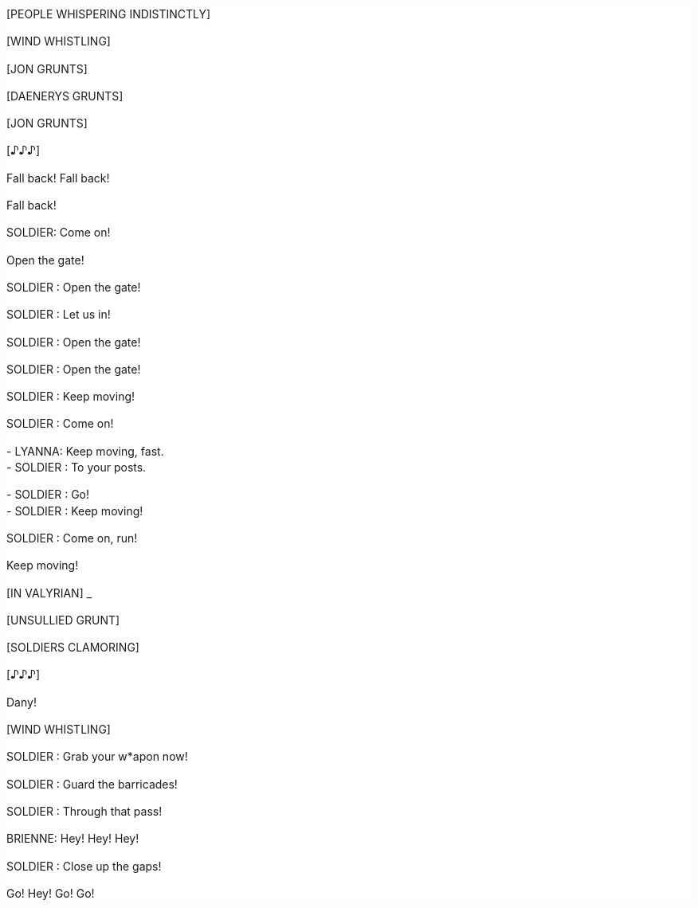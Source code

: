 \[PEOPLE WHISPERING INDISTINCTLY\]

\[WIND WHISTLING\]

\[JON GRUNTS\]

\[DAENERYS GRUNTS\]

\[JON GRUNTS\]

\[♪♪♪\]

Fall back! Fall back!

Fall back!

SOLDIER: Come on!

Open the gate!

SOLDIER : Open the gate!

SOLDIER : Let us in!

SOLDIER : Open the gate!

SOLDIER : Open the gate!

SOLDIER : Keep moving!

SOLDIER : Come on!

\- LYANNA: Keep moving, fast.  
\- SOLDIER : To your posts.

\- SOLDIER : Go!  
\- SOLDIER : Keep moving!

SOLDIER : Come on, run!

Keep moving!

\[IN VALYRIAN\] \_

\[UNSULLIED GRUNT\]

\[SOLDIERS CLAMORING\]

\[♪♪♪\]

Dany!

\[WIND WHISTLING\]

SOLDIER : Grab your w\*apon now!

SOLDIER : Guard the barricades!

SOLDIER : Through that pass!

BRIENNE: Hey! Hey! Hey!

SOLDIER : Close up the gaps!

Go! Hey! Go! Go!
